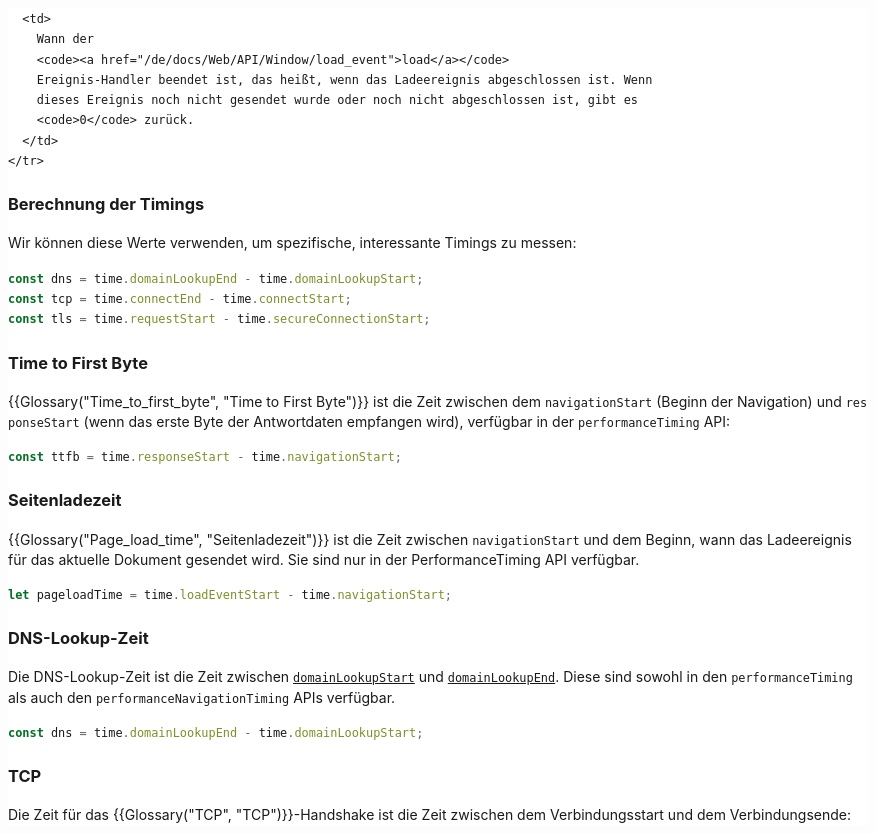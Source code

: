       <td>
        Wann der
        <code><a href="/de/docs/Web/API/Window/load_event">load</a></code>
        Ereignis-Handler beendet ist, das heißt, wenn das Ladeereignis abgeschlossen ist. Wenn
        dieses Ereignis noch nicht gesendet wurde oder noch nicht abgeschlossen ist, gibt es
        <code>0</code> zurück.
      </td>
    </tr>
  </tbody>
</table>

### Berechnung der Timings

Wir können diese Werte verwenden, um spezifische, interessante Timings zu messen:

```js
const dns = time.domainLookupEnd - time.domainLookupStart;
const tcp = time.connectEnd - time.connectStart;
const tls = time.requestStart - time.secureConnectionStart;
```

### Time to First Byte

{{Glossary("Time_to_first_byte", "Time to First Byte")}} ist die Zeit zwischen dem `navigationStart` (Beginn der Navigation) und `responseStart` (wenn das erste Byte der Antwortdaten empfangen wird), verfügbar in der `performanceTiming` API:

```js
const ttfb = time.responseStart - time.navigationStart;
```

### Seitenladezeit

{{Glossary("Page_load_time", "Seitenladezeit")}} ist die Zeit zwischen `navigationStart` und dem Beginn, wann das Ladeereignis für das aktuelle Dokument gesendet wird. Sie sind nur in der PerformanceTiming API verfügbar.

```js
let pageloadTime = time.loadEventStart - time.navigationStart;
```

### DNS-Lookup-Zeit

Die DNS-Lookup-Zeit ist die Zeit zwischen [`domainLookupStart`](/de/docs/Web/API/PerformanceResourceTiming/domainLookupStart) und [`domainLookupEnd`](/de/docs/Web/API/PerformanceResourceTiming/domainLookupEnd). Diese sind sowohl in den `performanceTiming` als auch den `performanceNavigationTiming` APIs verfügbar.

```js
const dns = time.domainLookupEnd - time.domainLookupStart;
```

### TCP

Die Zeit für das {{Glossary("TCP", "TCP")}}-Handshake ist die Zeit zwischen dem Verbindungsstart und dem Verbindungsende:
